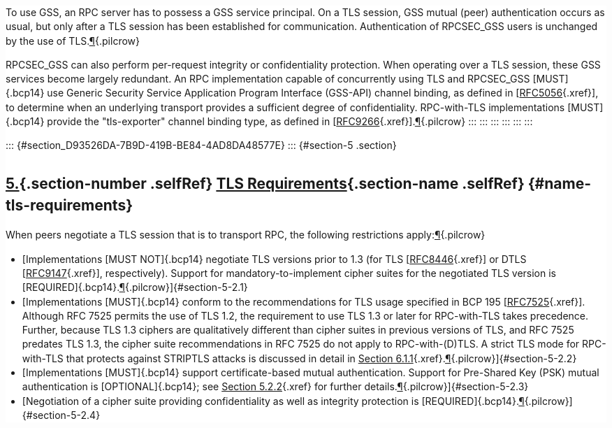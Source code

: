To use GSS, an RPC server has to possess a GSS service principal. On a
TLS session, GSS mutual (peer) authentication occurs as usual, but only
after a TLS session has been established for communication.
Authentication of RPCSEC_GSS users is unchanged by the use of
TLS.[¶](#section-4.2.1-1){.pilcrow}

RPCSEC_GSS can also perform per-request integrity or confidentiality
protection. When operating over a TLS session, these GSS services become
largely redundant. An RPC implementation capable of concurrently using
TLS and RPCSEC_GSS [MUST]{.bcp14} use Generic Security Service
Application Program Interface (GSS-API) channel binding, as defined in
\[[RFC5056](#RFC5056){.xref}\], to determine when an underlying
transport provides a sufficient degree of confidentiality. RPC-with-TLS
implementations [MUST]{.bcp14} provide the \"tls-exporter\" channel
binding type, as defined in
\[[RFC9266](#RFC9266){.xref}\].[¶](#section-4.2.1-2){.pilcrow}
:::
:::
:::
:::
:::
:::

::: {#section_D93526DA-7B9D-419B-BE84-4AD8DA48577E}
::: {#section-5 .section}
## [5.](#section-5){.section-number .selfRef} [TLS Requirements](#name-tls-requirements){.section-name .selfRef} {#name-tls-requirements}

When peers negotiate a TLS session that is to transport RPC, the
following restrictions apply:[¶](#section-5-1){.pilcrow}

-   [Implementations [MUST NOT]{.bcp14} negotiate TLS versions prior to
    1.3 (for TLS \[[RFC8446](#RFC8446){.xref}\] or DTLS
    \[[RFC9147](#RFC9147){.xref}\], respectively). Support for
    mandatory-to-implement cipher suites for the negotiated TLS version
    is [REQUIRED]{.bcp14}.[¶](#section-5-2.1){.pilcrow}]{#section-5-2.1}
-   [Implementations [MUST]{.bcp14} conform to the recommendations for
    TLS usage specified in BCP 195 \[[RFC7525](#RFC7525){.xref}\].
    Although RFC 7525 permits the use of TLS 1.2, the requirement to use
    TLS 1.3 or later for RPC-with-TLS takes precedence. Further, because
    TLS 1.3 ciphers are qualitatively different than cipher suites in
    previous versions of TLS, and RFC 7525 predates TLS 1.3, the cipher
    suite recommendations in RFC 7525 do not apply to RPC-with-(D)TLS. A
    strict TLS mode for RPC-with-TLS that protects against STRIPTLS
    attacks is discussed in detail in [Section
    6.1.1](#section_8894BDD2-0E0B-47A3-A2CB-70E4D93B55B0){.xref}.[¶](#section-5-2.2){.pilcrow}]{#section-5-2.2}
-   [Implementations [MUST]{.bcp14} support certificate-based mutual
    authentication. Support for Pre-Shared Key (PSK) mutual
    authentication is [OPTIONAL]{.bcp14}; see [Section
    5.2.2](#section_6DA9ED5F-BAD9-4126-95B7-E2331655A01E){.xref} for
    further details.[¶](#section-5-2.3){.pilcrow}]{#section-5-2.3}
-   [Negotiation of a cipher suite providing confidentiality as well as
    integrity protection is
    [REQUIRED]{.bcp14}.[¶](#section-5-2.4){.pilcrow}]{#section-5-2.4}
